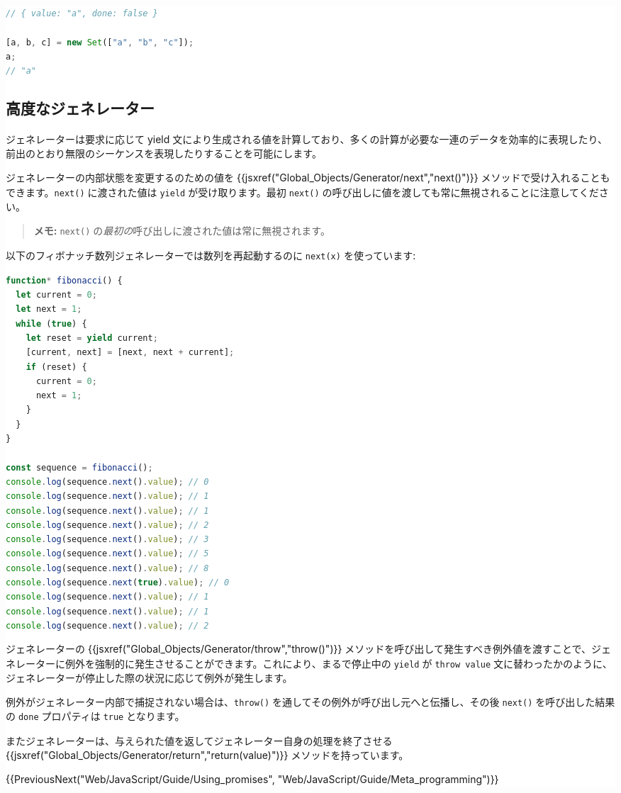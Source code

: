 ```js
// { value: "a", done: false }

[a, b, c] = new Set(["a", "b", "c"]);
a;
// "a"
```

## 高度なジェネレーター

ジェネレーターは要求に応じて yield 文により生成される値を計算しており、多くの計算が必要な一連のデータを効率的に表現したり、前出のとおり無限のシーケンスを表現したりすることを可能にします。

ジェネレーターの内部状態を変更するのための値を {{jsxref("Global_Objects/Generator/next","next()")}} メソッドで受け入れることもできます。`next()` に渡された値は `yield` が受け取ります。最初 `next()` の呼び出しに値を渡しても常に無視されることに注意してください。

> **メモ:** `next()` の*最初の*呼び出しに渡された値は常に無視されます。

以下のフィボナッチ数列ジェネレーターでは数列を再起動するのに `next(x)` を使っています:

```js
function* fibonacci() {
  let current = 0;
  let next = 1;
  while (true) {
    let reset = yield current;
    [current, next] = [next, next + current];
    if (reset) {
      current = 0;
      next = 1;
    }
  }
}

const sequence = fibonacci();
console.log(sequence.next().value); // 0
console.log(sequence.next().value); // 1
console.log(sequence.next().value); // 1
console.log(sequence.next().value); // 2
console.log(sequence.next().value); // 3
console.log(sequence.next().value); // 5
console.log(sequence.next().value); // 8
console.log(sequence.next(true).value); // 0
console.log(sequence.next().value); // 1
console.log(sequence.next().value); // 1
console.log(sequence.next().value); // 2
```

ジェネレーターの {{jsxref("Global_Objects/Generator/throw","throw()")}} メソッドを呼び出して発生すべき例外値を渡すことで、ジェネレーターに例外を強制的に発生させることができます。これにより、まるで停止中の `yield` が `throw value` 文に替わったかのように、ジェネレーターが停止した際の状況に応じて例外が発生します。

例外がジェネレーター内部で捕捉されない場合は、`throw()` を通してその例外が呼び出し元へと伝播し、その後 `next()` を呼び出した結果の `done` プロパティは `true` となります。

またジェネレーターは、与えられた値を返してジェネレーター自身の処理を終了させる {{jsxref("Global_Objects/Generator/return","return(value)")}} メソッドを持っています。

{{PreviousNext("Web/JavaScript/Guide/Using_promises", "Web/JavaScript/Guide/Meta_programming")}}
